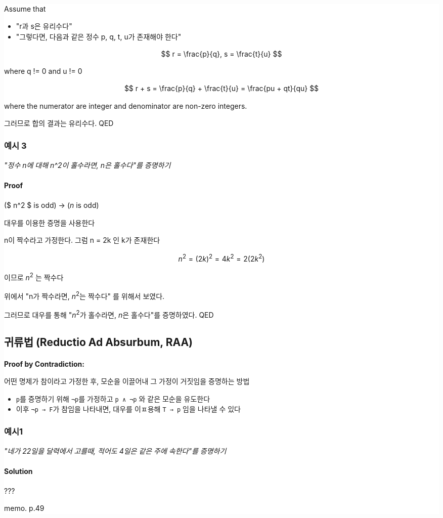 Assume that

- "r과 s은 유리수다"
- "그렇다면, 다음과 같은 정수 p, q, t, u가 존재해야 한다"

$$
    r = \frac{p}{q}, s = \frac{t}{u}
$$

where q != 0 and u != 0

$$
    r + s = \frac{p}{q} + \frac{t}{u} = \frac{pu + qt}{qu}
$$

where the numerator are integer and denominator are non-zero integers.

그러므로 합의 결과는 유리수다. QED

### 예시 3

*"정수 n에 대해  n^2이 홀수라면, n은 홀수다"를 증명하기*

#### Proof

($ n^2 $ is odd) → ($n$ is odd)

대우를 이용한 증명을 사용한다

n이 짝수라고 가정한다. 그럼 n = 2k 인 k가 존재한다

$$
    n^2 = (2k)^2 = 4k^2 = 2(2k^2)
$$

이므로 $n^2$ 는 짝수다

위에서 "n가 짝수라면, $n^2$는 짝수다" 를 위해서 보였다.

그러므로 대우를 통해 "$n^2$가 홀수라면, $n$은 홀수다"를 증명하였다. QED

## 귀류법 (Reductio Ad Absurbum, RAA)

**Proof by Contradiction:**

어떤 명제가 참이라고 가정한 후, 모순을 이끌어내 그 가정이 거짓임을 증명하는 방법

- `p`를 증명하기 위해 `¬p`를 가정하고 `p ∧ ¬p` 와 같은 모순을 유도한다
- 이후 `¬p → F`가 참임을 나타내면, 대우를 이ㅍ용해 `T → p` 임을 나타낼 수 있다

### 예시1

*"네가 22일을 달력에서 고를때, 적어도 4일은 같은 주에 속한다"를 증명하기*

#### Solution

???

memo. p.49
